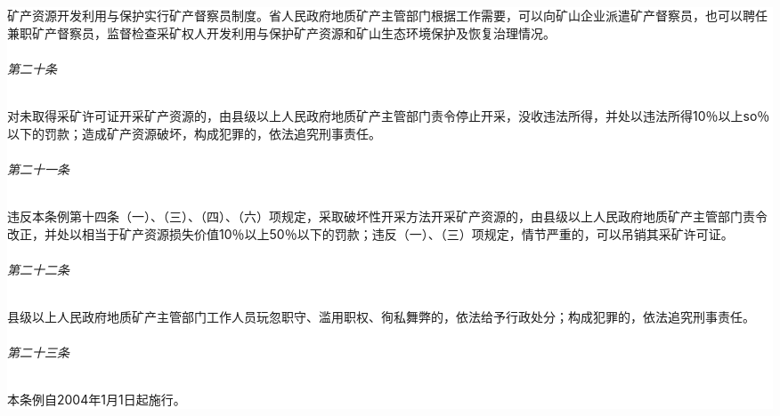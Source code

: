 矿产资源开发利用与保护实行矿产督察员制度。省人民政府地质矿产主管部门根据工作需要，可以向矿山企业派遣矿产督察员，也可以聘任兼职矿产督察员，监督检查采矿权人开发利用与保护矿产资源和矿山生态环境保护及恢复治理情况。

###### 第二十条

对未取得采矿许可证开采矿产资源的，由县级以上人民政府地质矿产主管部门责令停止开采，没收违法所得，并处以违法所得10％以上so％以下的罚款；造成矿产资源破坏，构成犯罪的，依法追究刑事责任。

###### 第二十一条

违反本条例第十四条（一）、（三）、（四）、（六）项规定，采取破坏性开采方法开采矿产资源的，由县级以上人民政府地质矿产主管部门责令改正，并处以相当于矿产资源损失价值10％以上50％以下的罚款；违反（一）、（三）项规定，情节严重的，可以吊销其采矿许可证。

###### 第二十二条

县级以上人民政府地质矿产主管部门工作人员玩忽职守、滥用职权、徇私舞弊的，依法给予行政处分；构成犯罪的，依法追究刑事责任。

###### 第二十三条

本条例自2004年1月1日起施行。
